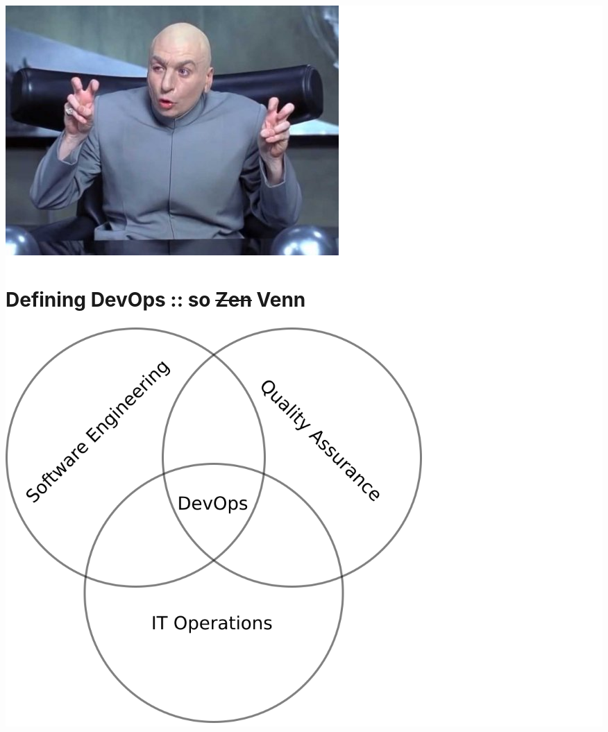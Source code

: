 !["DevOps"](dr-evil-air-quotes.jpg)

# Defining DevOps :: so <strike>Zen</strike> Venn

<div class="figure">
<img alt="DevOps Venn diagram" src="devops.svg" width="600" height="570" />